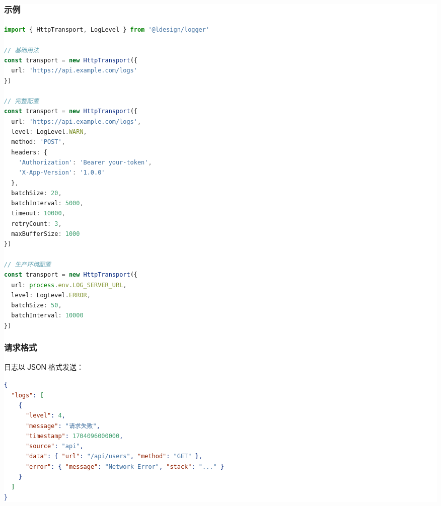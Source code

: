 ### 示例

```typescript
import { HttpTransport, LogLevel } from '@ldesign/logger'

// 基础用法
const transport = new HttpTransport({
  url: 'https://api.example.com/logs'
})

// 完整配置
const transport = new HttpTransport({
  url: 'https://api.example.com/logs',
  level: LogLevel.WARN,
  method: 'POST',
  headers: {
    'Authorization': 'Bearer your-token',
    'X-App-Version': '1.0.0'
  },
  batchSize: 20,
  batchInterval: 5000,
  timeout: 10000,
  retryCount: 3,
  maxBufferSize: 1000
})

// 生产环境配置
const transport = new HttpTransport({
  url: process.env.LOG_SERVER_URL,
  level: LogLevel.ERROR,
  batchSize: 50,
  batchInterval: 10000
})
```

### 请求格式

日志以 JSON 格式发送：

```json
{
  "logs": [
    {
      "level": 4,
      "message": "请求失败",
      "timestamp": 1704096000000,
      "source": "api",
      "data": { "url": "/api/users", "method": "GET" },
      "error": { "message": "Network Error", "stack": "..." }
    }
  ]
}
```
